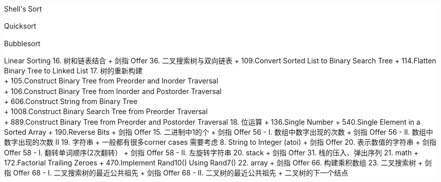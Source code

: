 Shell's Sort

Quicksort

Bubblesort

Linear Sorting
16. 树和链表结合
    + 剑指 Offer 36. 二叉搜索树与双向链表
    + 109.Convert Sorted List to Binary Search Tree
    + 114.Flatten Binary Tree to Linked List
17. 树的重新构建  
    + 105.Construct Binary Tree from Preorder and Inorder Traversal  
    + 106.Construct Binary Tree from Inorder and Postorder Traversal  
    + 606.Construct String from Binary Tree  
    + 1008.Construct Binary Search Tree from Preorder Traversal  
    + 889.Construct Binary Tree from Preorder and Postorder Traversal
18. 位运算
    + 136.Single Number
    + 540.Single Element in a Sorted Array
    + 190.Reverse Bits
    + 剑指 Offer 15. 二进制中1的个
    + 剑指 Offer 56 - I. 数组中数字出现的次数
    + 剑指 Offer 56 - II. 数组中数字出现的次数 II
19. 字符串
    + 一般都有很多corner cases 需要考虑 8. String to Integer (atoi)
    + 剑指 Offer 20. 表示数值的字符串
    + 剑指 Offer 58 - I. 翻转单词顺序(2次翻转）
    + 剑指 Offer 58 - II. 左旋转字符串
20. stack
    + 剑指 Offer 31. 栈的压入、弹出序列
21. math
    + 172.Factorial Trailing Zeroes
    + 470.Implement Rand10() Using Rand7()
22. array
    + 剑指 Offer 66. 构建乘积数组
23. 二叉搜索树
    + 剑指 Offer 68 - I. 二叉搜索树的最近公共祖先
    + 剑指 Offer 68 - II. 二叉树的最近公共祖先
    + 二叉树的下一个结点